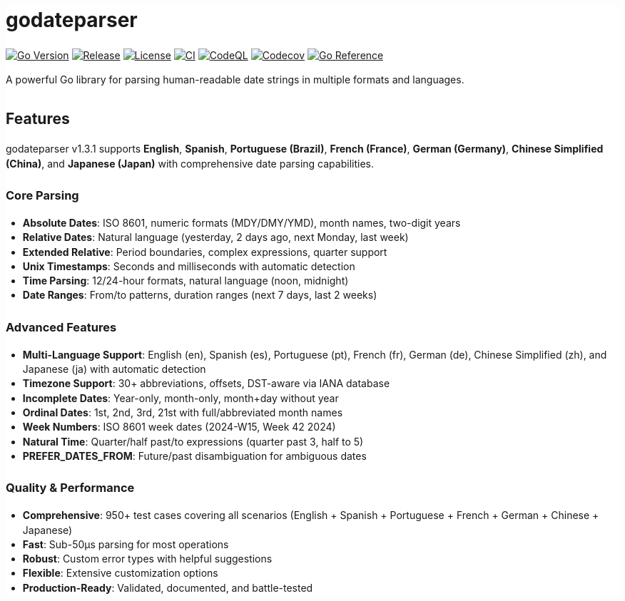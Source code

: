 # godateparser

[![Go Version](https://img.shields.io/github/go-mod/go-version/coredds/godateparser)](https://go.dev/)
[![Release](https://img.shields.io/github/v/release/coredds/godateparser)](https://github.com/coredds/godateparser/releases)
[![License](https://img.shields.io/github/license/coredds/godateparser)](https://github.com/coredds/godateparser/blob/master/LICENSE)
[![CI](https://github.com/coredds/godateparser/workflows/CI/badge.svg)](https://github.com/coredds/godateparser/actions)
[![CodeQL](https://github.com/coredds/godateparser/workflows/CodeQL/badge.svg)](https://github.com/coredds/godateparser/security/code-scanning)
[![Codecov](https://codecov.io/gh/coredds/godateparser/branch/master/graph/badge.svg)](https://codecov.io/gh/coredds/godateparser)
[![Go Reference](https://pkg.go.dev/badge/github.com/coredds/godateparser.svg)](https://pkg.go.dev/github.com/coredds/godateparser)

A powerful Go library for parsing human-readable date strings in multiple formats and languages.

## Features

godateparser v1.3.1 supports **English**, **Spanish**, **Portuguese (Brazil)**, **French (France)**, **German (Germany)**, **Chinese Simplified (China)**, and **Japanese (Japan)** with comprehensive date parsing capabilities.

### Core Parsing
- **Absolute Dates**: ISO 8601, numeric formats (MDY/DMY/YMD), month names, two-digit years
- **Relative Dates**: Natural language (yesterday, 2 days ago, next Monday, last week)
- **Extended Relative**: Period boundaries, complex expressions, quarter support
- **Unix Timestamps**: Seconds and milliseconds with automatic detection
- **Time Parsing**: 12/24-hour formats, natural language (noon, midnight)
- **Date Ranges**: From/to patterns, duration ranges (next 7 days, last 2 weeks)

### Advanced Features
- **Multi-Language Support**: English (en), Spanish (es), Portuguese (pt), French (fr), German (de), Chinese Simplified (zh), and Japanese (ja) with automatic detection
- **Timezone Support**: 30+ abbreviations, offsets, DST-aware via IANA database
- **Incomplete Dates**: Year-only, month-only, month+day without year
- **Ordinal Dates**: 1st, 2nd, 3rd, 21st with full/abbreviated month names
- **Week Numbers**: ISO 8601 week dates (2024-W15, Week 42 2024)
- **Natural Time**: Quarter/half past/to expressions (quarter past 3, half to 5)
- **PREFER_DATES_FROM**: Future/past disambiguation for ambiguous dates

### Quality & Performance
- **Comprehensive**: 950+ test cases covering all scenarios (English + Spanish + Portuguese + French + German + Chinese + Japanese)
- **Fast**: Sub-50μs parsing for most operations
- **Robust**: Custom error types with helpful suggestions
- **Flexible**: Extensive customization options
- **Production-Ready**: Validated, documented, and battle-tested
